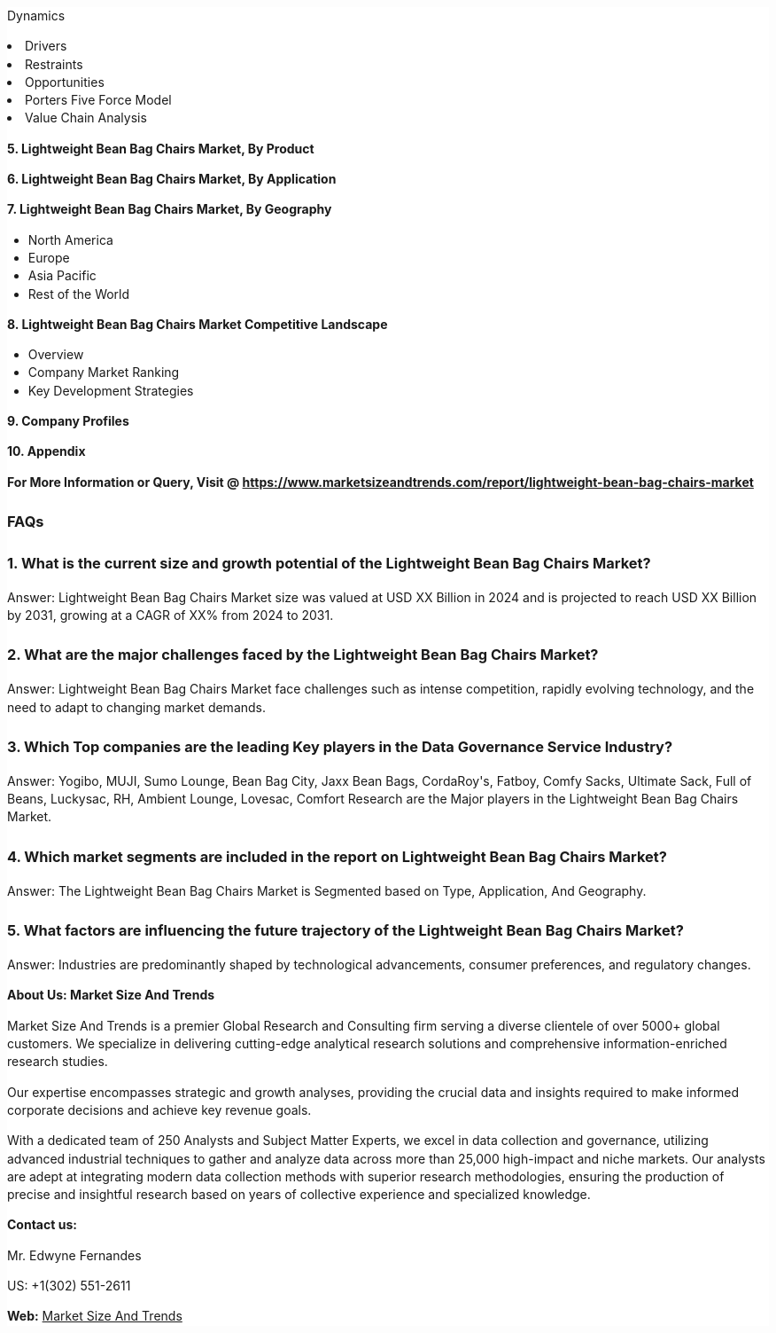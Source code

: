 Dynamics</span></li><li><span class="">Drivers</span></li><li><span class="">Restraints</span></li><li><span class="">Opportunities</span></li><li><span class="">Porters Five Force Model</span></li><li><span class="">Value Chain Analysis</span></li></ul></div><div class="" data-test-id=""><p><strong><span class="">5. Lightweight Bean Bag Chairs Market, By Product</span></strong></p></div><div class="" data-test-id=""><p><strong><span class="">6. Lightweight Bean Bag Chairs Market, By Application</span></strong></p></div><div class="" data-test-id=""><p><strong><span class="">7. Lightweight Bean Bag Chairs Market, By Geography</span></strong></p></div><div class="" data-test-id=""><ul><li><span class="">North America</span></li><li><span class="">Europe</span></li><li><span class="">Asia Pacific</span></li><li><span class="">Rest of the World</span></li></ul></div><div class="" data-test-id=""><p><strong><span class="">8. Lightweight Bean Bag Chairs Market Competitive Landscape</span></strong></p></div><div class="" data-test-id=""><ul><li><span class="">Overview</span></li><li><span class="">Company Market Ranking</span></li><li><span class="">Key Development Strategies</span></li></ul></div><div class="" data-test-id=""><p><strong><span class="">9. Company Profiles</span></strong></p></div><div class="" data-test-id=""><p><strong><span class="">10. Appendix</span></strong></p></div><div class="" data-test-id=""><p><strong><span class="">For More Information or Query, Visit @ <a href="https://www.marketsizeandtrends.com/report/lightweight-bean-bag-chairs-market" target="_blank">https://www.marketsizeandtrends.com/report/lightweight-bean-bag-chairs-market</a></span></strong></p></div><div class="" data-test-id=""><div class="article-main__content" data-test-id="publishing-text-block"><h3><strong><span class="">FAQs</span></strong></h3></div><div class="article-main__content" data-test-id="publishing-text-block"><h3><span class="">1. What is the current size and growth potential of the Lightweight Bean Bag Chairs Market?</span></h3></div><div class="article-main__content" data-test-id="publishing-text-block"><p><span class="font-[700]">Answer</span><span class="">: Lightweight Bean Bag Chairs Market size was valued at USD XX Billion in 2024 and is projected to reach USD XX Billion by 2031, growing at a CAGR of XX% from 2024 to 2031.</span></p></div><div class="article-main__content" data-test-id="publishing-text-block"><h3><span class="">2. What are the major challenges faced by the Lightweight Bean Bag Chairs Market?</span></h3></div><div class="article-main__content" data-test-id="publishing-text-block"><p><span class="font-[700]">Answer</span><span class="">: Lightweight Bean Bag Chairs Market face challenges such as intense competition, rapidly evolving technology, and the need to adapt to changing market demands.</span></p></div><div class="article-main__content" data-test-id="publishing-text-block"><h3><span class="">3. Which Top companies are the leading Key players in the Data Governance Service Industry?</span></h3></div><div class="article-main__content" data-test-id="publishing-text-block"><p><span class="font-[700]">Answer</span><span class="">: Yogibo, MUJI, Sumo Lounge, Bean Bag City, Jaxx Bean Bags, CordaRoy's, Fatboy, Comfy Sacks, Ultimate Sack, Full of Beans, Luckysac, RH, Ambient Lounge, Lovesac, Comfort Research are the Major players in the Lightweight Bean Bag Chairs Market.</span></p></div><div class="article-main__content" data-test-id="publishing-text-block"><h3><span class="">4. Which market segments are included in the report on Lightweight Bean Bag Chairs Market?</span></h3></div><div class="article-main__content" data-test-id="publishing-text-block"><p><span class="font-[700]">Answer</span><span class="">: The Lightweight Bean Bag Chairs Market is Segmented based on Type, Application, And Geography.</span></p></div><div class="article-main__content" data-test-id="publishing-text-block"><h3><span class="">5. What factors are influencing the future trajectory of the Lightweight Bean Bag Chairs Market?</span></h3></div><div class="article-main__content" data-test-id="publishing-text-block"><p><span class="font-[700]">Answer:</span><span class="">&nbsp;Industries are predominantly shaped by technological advancements, consumer preferences, and regulatory changes.</span></p></div><p><strong><span class="">About Us: Market Size And Trends</span></strong></p></div><div class="" data-test-id=""><p><span class="">Market Size And Trends is a premier Global Research and Consulting firm serving a diverse clientele of over 5000+ global customers. We specialize in delivering cutting-edge analytical research solutions and comprehensive information-enriched research studies.</span></p></div><div class="" data-test-id=""><p><span class="">Our expertise encompasses strategic and growth analyses, providing the crucial data and insights required to make informed corporate decisions and achieve key revenue goals.</span></p></div><div class="" data-test-id=""><p><span class="">With a dedicated team of 250 Analysts and Subject Matter Experts, we excel in data collection and governance, utilizing advanced industrial techniques to gather and analyze data across more than 25,000 high-impact and niche markets. Our analysts are adept at integrating modern data collection methods with superior research methodologies, ensuring the production of precise and insightful research based on years of collective experience and specialized knowledge.</span></p></div><div class="" data-test-id=""><p><strong><span class="">Contact us:</span></strong></p></div><div class="" data-test-id=""><p><span class="">Mr. Edwyne Fernandes</span></p></div><div class="" data-test-id=""><p><span class="">US: +1(302) 551-2611<br /></span></p><p><span class=""><strong>Web:</strong> <a href="https://www.marketsizeandtrends.com/" target="_blank">Market Size
And Trends</a></span></p></div>
